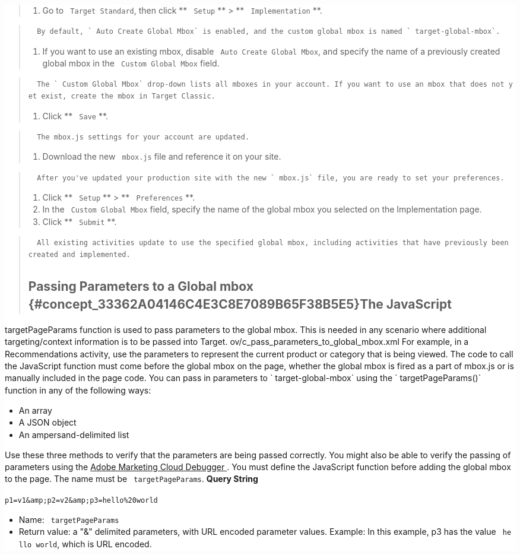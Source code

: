 >1. Go to ` Target Standard`, then click ** ` Setup` ** > ** ` Implementation` **.

>       By default, ` Auto Create Global Mbox` is enabled, and the custom global mbox is named ` target-global-mbox`. 
>1. If you want to use an existing mbox, disable ` Auto Create Global Mbox`, and specify the name of a previously created global mbox in the ` Custom Global Mbox` field.

>       The ` Custom Global Mbox` drop-down lists all mboxes in your account. If you want to use an mbox that does not yet exist, create the mbox in Target Classic. 
>1. Click ** ` Save` **.

>       The mbox.js settings for your account are updated.
>1. Download the new ` mbox.js` file and reference it on your site.

>       After you've updated your production site with the new ` mbox.js` file, you are ready to set your preferences. 
>1. Click ** ` Setup` ** > ** ` Preferences` **.
>1. In the ` Custom Global Mbox` field, specify the name of the global mbox you selected on the Implementation page.
>1. Click ** ` Submit` **.

>       All existing activities update to use the specified global mbox, including activities that have previously been created and implemented.
>## Passing Parameters to a Global mbox {#concept_33362A04146C4E3C8E7089B65F38B5E5}The JavaScript 
<codeph>
  targetPageParams 
</codeph> function is used to pass parameters to the global mbox. This is needed in any scenario where additional targeting/context information is to be passed into Target. 
<draft-comment otherprops="merge">
  ov/c_pass_parameters_to_global_mbox.xml 
</draft-comment>
For example, in a Recommendations activity, use the parameters to represent the current product or category that is being viewed.
The code to call the JavaScript function must come before the global mbox on the page, whether the global mbox is fired as a part of mbox.js or is manually included in the page code.
You can pass in parameters to ` target-global-mbox` using the ` targetPageParams()` function in any of the following ways: 

* An array
* A JSON object
* An ampersand-delimited list

Use these three methods to verify that the parameters are being passed correctly. You might also be able to verify the passing of parameters using the [ Adobe Marketing Cloud Debugger ](c_manage_content.md#concept_D2548B486C984B1E97ED7A72075B8EEA). 
You must define the JavaScript function before adding the global mbox to the page. The name must be ` targetPageParams`. 
**Query String** 

```
p1=v1&amp;p2=v2&amp;p3=hello%20world
```


* Name: ` targetPageParams`
* Return value: a "&amp;" delimited parameters, with URL encoded parameter values. Example:
  In this example, p3 has the value ` hello world`, which is URL encoded. 
